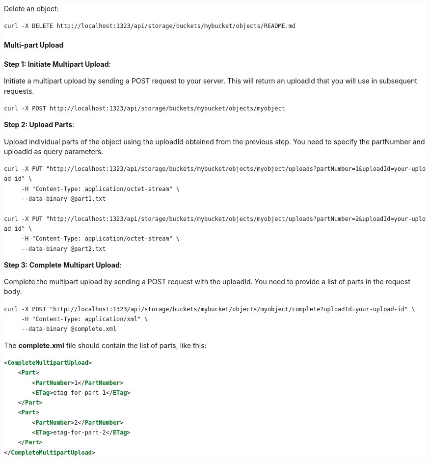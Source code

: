 Delete an object:

```shell
curl -X DELETE http://localhost:1323/api/storage/buckets/mybucket/objects/README.md
```

#### Multi-part Upload

**Step 1: Initiate Multipart Upload**:

Initiate a multipart upload by sending a POST request to your server. This will return an uploadId that you will use in subsequent requests.

```shell
curl -X POST http://localhost:1323/api/storage/buckets/mybucket/objects/myobject
```

**Step 2: Upload Parts**:

Upload individual parts of the object using the uploadId obtained from the previous step. You need to specify the partNumber and uploadId as query parameters.

```shell
curl -X PUT "http://localhost:1323/api/storage/buckets/mybucket/objects/myobject/uploads?partNumber=1&uploadId=your-upload-id" \
     -H "Content-Type: application/octet-stream" \
     --data-binary @part1.txt

curl -X PUT "http://localhost:1323/api/storage/buckets/mybucket/objects/myobject/uploads?partNumber=2&uploadId=your-upload-id" \
     -H "Content-Type: application/octet-stream" \
     --data-binary @part2.txt
```

**Step 3: Complete Multipart Upload**:

Complete the multipart upload by sending a POST request with the uploadId. You need to provide a list of parts in the request body.

```shell
curl -X POST "http://localhost:1323/api/storage/buckets/mybucket/objects/myobject/complete?uploadId=your-upload-id" \
     -H "Content-Type: application/xml" \
     --data-binary @complete.xml
```

The **complete.xml** file should contain the list of parts, like this:

```xml
<CompleteMultipartUpload>
    <Part>
        <PartNumber>1</PartNumber>
        <ETag>etag-for-part-1</ETag>
    </Part>
    <Part>
        <PartNumber>2</PartNumber>
        <ETag>etag-for-part-2</ETag>
    </Part>
</CompleteMultipartUpload>
```
